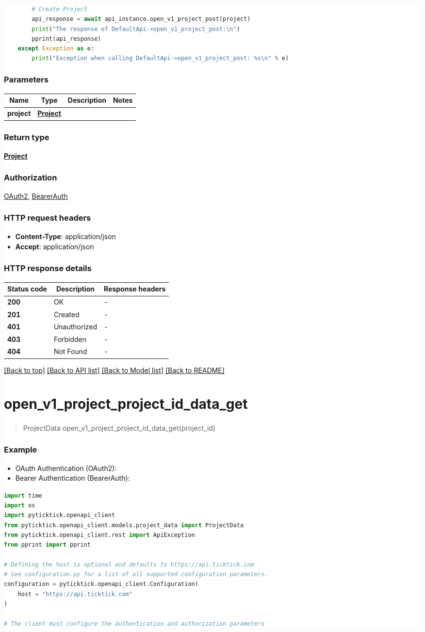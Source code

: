 ```python
        # Create Project
        api_response = await api_instance.open_v1_project_post(project)
        print("The response of DefaultApi->open_v1_project_post:\n")
        pprint(api_response)
    except Exception as e:
        print("Exception when calling DefaultApi->open_v1_project_post: %s\n" % e)
```



### Parameters

Name | Type | Description  | Notes
------------- | ------------- | ------------- | -------------
 **project** | [**Project**](Project.md)|  | 

### Return type

[**Project**](Project.md)

### Authorization

[OAuth2](../README.md#OAuth2), [BearerAuth](../README.md#BearerAuth)

### HTTP request headers

 - **Content-Type**: application/json
 - **Accept**: application/json

### HTTP response details
| Status code | Description | Response headers |
|-------------|-------------|------------------|
**200** | OK |  -  |
**201** | Created |  -  |
**401** | Unauthorized |  -  |
**403** | Forbidden |  -  |
**404** | Not Found |  -  |

[[Back to top]](#) [[Back to API list]](../README.md#documentation-for-api-endpoints) [[Back to Model list]](../README.md#documentation-for-models) [[Back to README]](../README.md)

# **open_v1_project_project_id_data_get**
> ProjectData open_v1_project_project_id_data_get(project_id)



### Example

* OAuth Authentication (OAuth2):
* Bearer Authentication (BearerAuth):
```python
import time
import os
import pyticktick.openapi_client
from pyticktick.openapi_client.models.project_data import ProjectData
from pyticktick.openapi_client.rest import ApiException
from pprint import pprint

# Defining the host is optional and defaults to https://api.ticktick.com
# See configuration.py for a list of all supported configuration parameters.
configuration = pyticktick.openapi_client.Configuration(
    host = "https://api.ticktick.com"
)

# The client must configure the authentication and authorization parameters
```